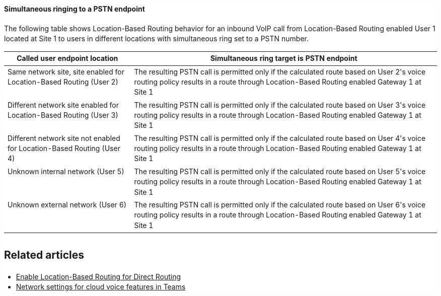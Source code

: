 #### Simultaneous ringing to a PSTN endpoint

The following table shows Location-Based Routing behavior for an inbound VoIP call from Location-Based Routing enabled User 1 located at Site 1 to users in different locations with simultaneous ring set to a PSTN number. 

|Called user endpoint location  |Simultaneous ring target is PSTN endpoint |
|---------|---------|
|Same network site, site enabled for Location-Based Routing (User 2)    |The resulting PSTN call is permitted only if the calculated route based on User 2's voice routing policy results in a route through Location-Based Routing enabled Gateway 1 at Site 1        |
|Different network site enabled for Location-Based Routing (User 3)    |The resulting PSTN call is permitted only if the calculated route based on User 3's voice routing policy results in a route through Location-Based Routing enabled Gateway 1 at Site 1         |
|Different network site not enabled for Location-Based Routing (User 4)    |The resulting PSTN call is permitted only if the calculated route based on User 4's voice routing policy results in a route through Location-Based Routing enabled Gateway 1 at Site 1          |
|Unknown internal network (User 5)    |The resulting PSTN call is permitted only if the calculated route based on User 5's voice routing policy results in a route through Location-Based Routing enabled Gateway 1 at Site 1          |
|Unknown external network (User 6)   |The resulting PSTN call is permitted only if the calculated route based on User 6's voice routing policy results in a route through Location-Based Routing enabled Gateway 1 at Site 1          |


## Related articles

- [Enable Location-Based Routing for Direct Routing](location-based-routing-enable.md)
- [Network settings for cloud voice features in Teams](cloud-voice-network-settings.md)
